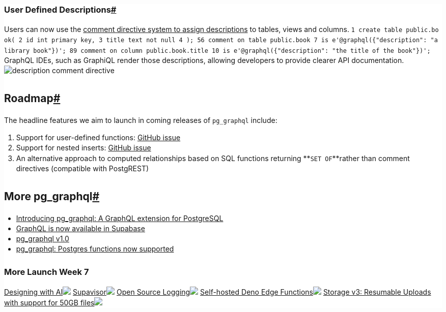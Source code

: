 ### User Defined Descriptions[#](https://supabase.com/blog/whats-new-in-pg-graphql-v1-2#user-defined-descriptions)
Users can now use the [comment directive system to assign descriptions](https://supabase.github.io/pg_graphql/configuration/#description) to tables, views and columns.
`
1
create table public.book(
2
  id int primary key,
3
  title text not null
4
);
56
comment on table public.book
7
is e'@graphql({"description": "a library book"})';
89
comment on column public.book.title
10
is e'@graphql({"description": "the title of the book"})';
`
GraphQL IDEs, such as GraphiQL render those descriptions, allowing developers to provide clearer API documentation.
![description comment directive](https://supabase.com/_next/image?url=%2Fimages%2Fblog%2F2023-04-19-pg_graphql-v1_2%2Fdescription_directive.png&w=3840&q=75&dpl=dpl_9xPTPeSUKoDuygMmT5sPj6DB4mgG)
## Roadmap[#](https://supabase.com/blog/whats-new-in-pg-graphql-v1-2#roadmap)
The headline features we aim to launch in coming releases of `pg_graphql` include:
  1. Support for user-defined functions: [GitHub issue](https://github.com/supabase/pg_graphql/issues/222)
  2. Support for nested inserts: [GitHub issue](https://github.com/supabase/pg_graphql/issues/294)
  3. An alternative approach to computed relationships based on SQL functions returning **`SET OF`**rather than comment directives (compatible with PostgREST)


## More pg_graphql[#](https://supabase.com/blog/whats-new-in-pg-graphql-v1-2#more-pg_graphql)
  * [Introducing pg_graphql: A GraphQL extension for PostgreSQL](https://supabase.com/blog/pg-graphql)
  * [GraphQL is now available in Supabase](https://supabase.com/blog/graphql-now-available)
  * [pg_graphql v1.0](https://supabase.com/blog/pg-graphql-v1)
  * [pg_graphql: Postgres functions now supported](https://supabase.com/blog/pg-graphql-postgres-functions)


### More Launch Week 7
[Designing with AI![](https://supabase.com/_next/image?url=%2Fimages%2Flaunchweek%2Fseven%2Fday0%2Fai-images%2F00-ai-images-thumb.png&w=3840&q=75&dpl=dpl_9xPTPeSUKoDuygMmT5sPj6DB4mgG)](https://supabase.com/blog/designing-with-ai-midjourney)
[Supavisor![](https://supabase.com/_next/image?url=%2Fimages%2Flaunchweek%2Fseven%2Fday0%2Fsupavisor%2Fsupavisor-thumb.png&w=3840&q=75&dpl=dpl_9xPTPeSUKoDuygMmT5sPj6DB4mgG)](https://github.com/supabase/supavisor)
[Open Source Logging![](https://supabase.com/_next/image?url=%2Fimages%2Flaunchweek%2Fseven%2Fday1%2Fself-hosted-logs-thumb.jpg&w=3840&q=75&dpl=dpl_9xPTPeSUKoDuygMmT5sPj6DB4mgG)](https://supabase.com/blog/supabase-logs-self-hosted)
[Self-hosted Deno Edge Functions![](https://supabase.com/_next/image?url=%2Fimages%2Flaunchweek%2Fseven%2Fday2%2Fself-hosted-edge-functions-thumb.png&w=3840&q=75&dpl=dpl_9xPTPeSUKoDuygMmT5sPj6DB4mgG)](https://supabase.com/blog/edge-runtime-self-hosted-deno-functions)
[Storage v3: Resumable Uploads with support for 50GB files![](https://supabase.com/_next/image?url=%2Fimages%2Flaunchweek%2Fseven%2Fday3%2Fstorage-v3-thumb.png&w=3840&q=75&dpl=dpl_9xPTPeSUKoDuygMmT5sPj6DB4mgG)](https://supabase.com/blog/storage-v3-resumable-uploads)